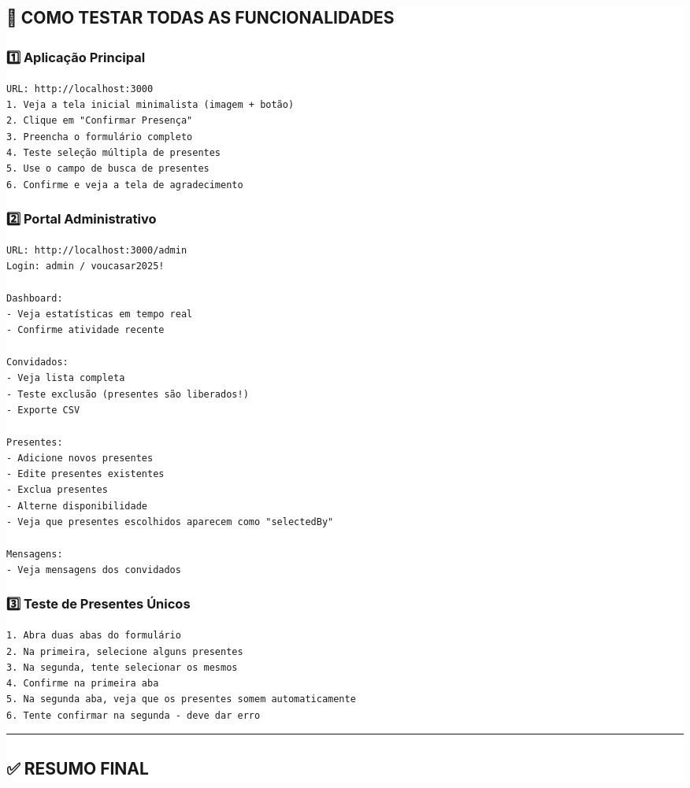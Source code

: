 
## 🚀 **COMO TESTAR TODAS AS FUNCIONALIDADES**

### 1️⃣ **Aplicação Principal**
```
URL: http://localhost:3000
1. Veja a tela inicial minimalista (imagem + botão)
2. Clique em "Confirmar Presença"
3. Preencha o formulário completo
4. Teste seleção múltipla de presentes
5. Use o campo de busca de presentes
6. Confirme e veja a tela de agradecimento
```

### 2️⃣ **Portal Administrativo**
```
URL: http://localhost:3000/admin
Login: admin / voucasar2025!

Dashboard:
- Veja estatísticas em tempo real
- Confirme atividade recente

Convidados:
- Veja lista completa
- Teste exclusão (presentes são liberados!)
- Exporte CSV

Presentes:
- Adicione novos presentes
- Edite presentes existentes
- Exclua presentes
- Alterne disponibilidade
- Veja que presentes escolhidos aparecem como "selectedBy"

Mensagens:
- Veja mensagens dos convidados
```

### 3️⃣ **Teste de Presentes Únicos**
```
1. Abra duas abas do formulário
2. Na primeira, selecione alguns presentes
3. Na segunda, tente selecionar os mesmos
4. Confirme na primeira aba
5. Na segunda aba, veja que os presentes somem automaticamente
6. Tente confirmar na segunda - deve dar erro
```

---

## ✅ **RESUMO FINAL**
